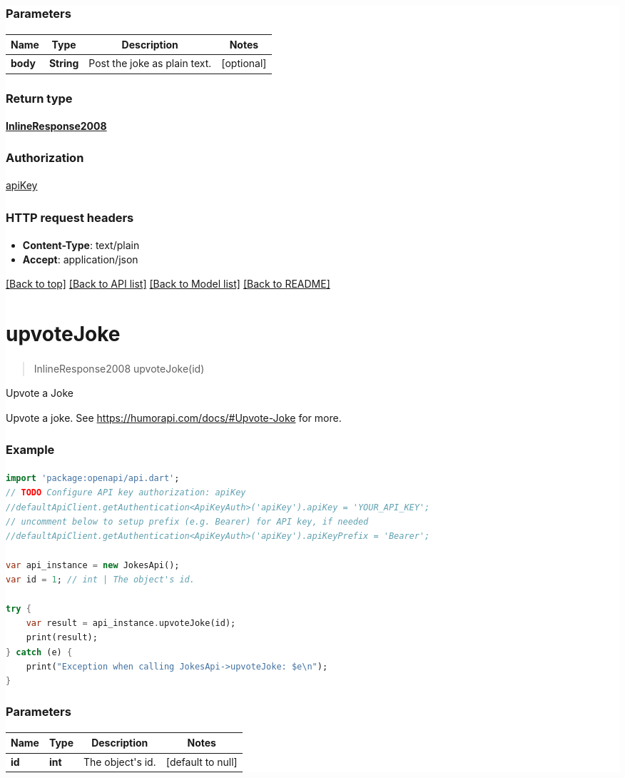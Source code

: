 ### Parameters

Name | Type | Description  | Notes
------------- | ------------- | ------------- | -------------
 **body** | **String**| Post the joke as plain text. | [optional] 

### Return type

[**InlineResponse2008**](InlineResponse2008.md)

### Authorization

[apiKey](../README.md#apiKey)

### HTTP request headers

 - **Content-Type**: text/plain
 - **Accept**: application/json

[[Back to top]](#) [[Back to API list]](../README.md#documentation-for-api-endpoints) [[Back to Model list]](../README.md#documentation-for-models) [[Back to README]](../README.md)

# **upvoteJoke**
> InlineResponse2008 upvoteJoke(id)

Upvote a Joke

Upvote a joke. See https://humorapi.com/docs/#Upvote-Joke for more.

### Example 
```dart
import 'package:openapi/api.dart';
// TODO Configure API key authorization: apiKey
//defaultApiClient.getAuthentication<ApiKeyAuth>('apiKey').apiKey = 'YOUR_API_KEY';
// uncomment below to setup prefix (e.g. Bearer) for API key, if needed
//defaultApiClient.getAuthentication<ApiKeyAuth>('apiKey').apiKeyPrefix = 'Bearer';

var api_instance = new JokesApi();
var id = 1; // int | The object's id.

try { 
    var result = api_instance.upvoteJoke(id);
    print(result);
} catch (e) {
    print("Exception when calling JokesApi->upvoteJoke: $e\n");
}
```

### Parameters

Name | Type | Description  | Notes
------------- | ------------- | ------------- | -------------
 **id** | **int**| The object&#39;s id. | [default to null]
